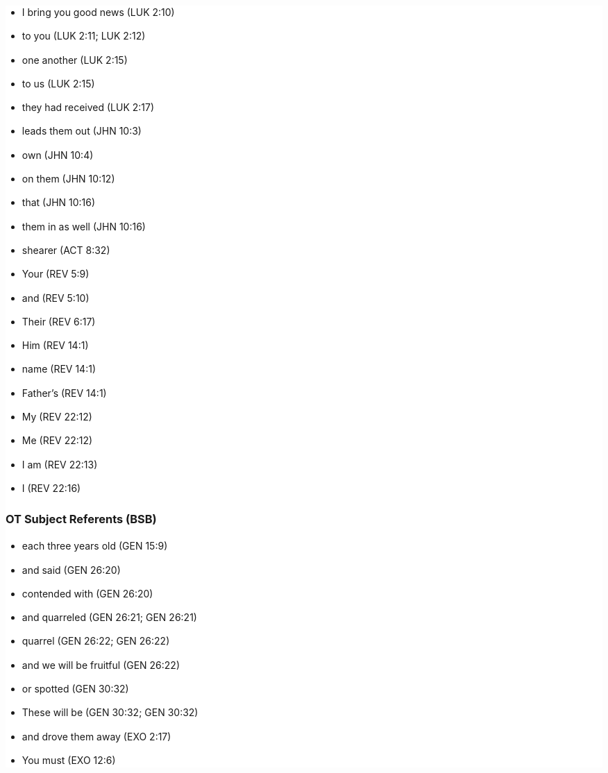 * I bring you good news (LUK 2:10)

* to you (LUK 2:11; LUK 2:12)

* one another (LUK 2:15)

* to us (LUK 2:15)

* they had received (LUK 2:17)

* leads them out (JHN 10:3)

* own (JHN 10:4)

* on them (JHN 10:12)

* that (JHN 10:16)

* them in as well (JHN 10:16)

* shearer (ACT 8:32)

* Your (REV 5:9)

* and (REV 5:10)

* Their (REV 6:17)

* Him (REV 14:1)

* name (REV 14:1)

* Father’s (REV 14:1)

* My (REV 22:12)

* Me (REV 22:12)

* I am (REV 22:13)

* I (REV 22:16)



### OT Subject Referents (BSB)

* each three years old (GEN 15:9)

* and said (GEN 26:20)

* contended with (GEN 26:20)

* and quarreled (GEN 26:21; GEN 26:21)

* quarrel (GEN 26:22; GEN 26:22)

* and we will be fruitful (GEN 26:22)

* or spotted (GEN 30:32)

* These will be (GEN 30:32; GEN 30:32)

* and drove them away (EXO 2:17)

* You must (EXO 12:6)
